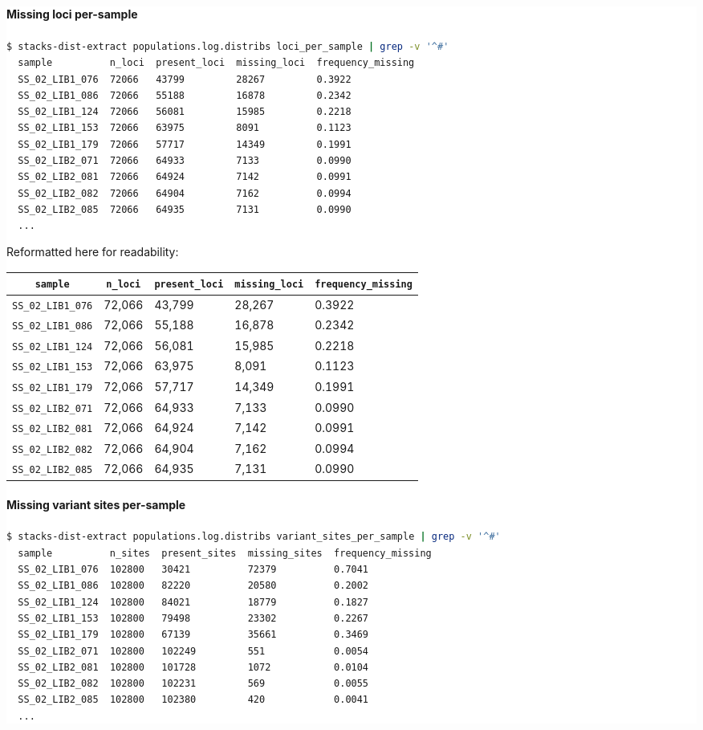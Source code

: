 #### Missing loci per-sample

```sh
$ stacks-dist-extract populations.log.distribs loci_per_sample | grep -v '^#'
  sample          n_loci  present_loci  missing_loci  frequency_missing
  SS_02_LIB1_076  72066   43799         28267         0.3922
  SS_02_LIB1_086  72066   55188         16878         0.2342
  SS_02_LIB1_124  72066   56081         15985         0.2218
  SS_02_LIB1_153  72066   63975         8091          0.1123
  SS_02_LIB1_179  72066   57717         14349         0.1991
  SS_02_LIB2_071  72066   64933         7133          0.0990
  SS_02_LIB2_081  72066   64924         7142          0.0991
  SS_02_LIB2_082  72066   64904         7162          0.0994
  SS_02_LIB2_085  72066   64935         7131          0.0990
  ...
```

Reformatted here for readability:

| `sample`         | `n_loci` | `present_loci` | `missing_loci` | `frequency_missing` |
| ---------------- | -------- | -------------- | -------------- | ------------------- |
| `SS_02_LIB1_076` | 72,066   | 43,799         | 28,267         | 0.3922              |
| `SS_02_LIB1_086` | 72,066   | 55,188         | 16,878         | 0.2342              |
| `SS_02_LIB1_124` | 72,066   | 56,081         | 15,985         | 0.2218              |
| `SS_02_LIB1_153` | 72,066   | 63,975         | 8,091          | 0.1123              |
| `SS_02_LIB1_179` | 72,066   | 57,717         | 14,349         | 0.1991              |
| `SS_02_LIB2_071` | 72,066   | 64,933         | 7,133          | 0.0990              |
| `SS_02_LIB2_081` | 72,066   | 64,924         | 7,142          | 0.0991              |
| `SS_02_LIB2_082` | 72,066   | 64,904         | 7,162          | 0.0994              |
| `SS_02_LIB2_085` | 72,066   | 64,935         | 7,131          | 0.0990              |

#### Missing variant sites per-sample

```sh
$ stacks-dist-extract populations.log.distribs variant_sites_per_sample | grep -v '^#'
  sample          n_sites  present_sites  missing_sites  frequency_missing
  SS_02_LIB1_076  102800   30421          72379          0.7041
  SS_02_LIB1_086  102800   82220          20580          0.2002
  SS_02_LIB1_124  102800   84021          18779          0.1827
  SS_02_LIB1_153  102800   79498          23302          0.2267
  SS_02_LIB1_179  102800   67139          35661          0.3469
  SS_02_LIB2_071  102800   102249         551            0.0054
  SS_02_LIB2_081  102800   101728         1072           0.0104
  SS_02_LIB2_082  102800   102231         569            0.0055
  SS_02_LIB2_085  102800   102380         420            0.0041
  ...
```
